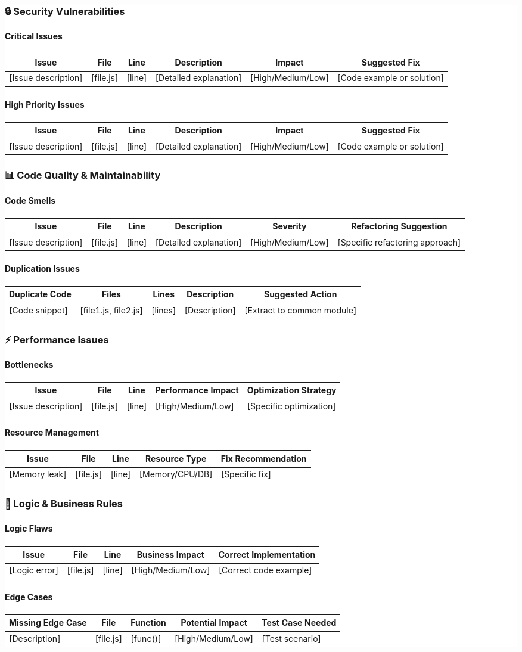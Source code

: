 ### 🔒 Security Vulnerabilities

#### Critical Issues
| Issue | File | Line | Description | Impact | Suggested Fix |
|-------|------|------|-------------|--------|---------------|
| [Issue description] | [file.js] | [line] | [Detailed explanation] | [High/Medium/Low] | [Code example or solution] |

#### High Priority Issues
| Issue | File | Line | Description | Impact | Suggested Fix |
|-------|------|------|-------------|--------|---------------|
| [Issue description] | [file.js] | [line] | [Detailed explanation] | [High/Medium/Low] | [Code example or solution] |

### 📊 Code Quality & Maintainability

#### Code Smells
| Issue | File | Line | Description | Severity | Refactoring Suggestion |
|-------|------|------|-------------|----------|------------------------|
| [Issue description] | [file.js] | [line] | [Detailed explanation] | [High/Medium/Low] | [Specific refactoring approach] |

#### Duplication Issues
| Duplicate Code | Files | Lines | Description | Suggested Action |
|----------------|-------|-------|-------------|------------------|
| [Code snippet] | [file1.js, file2.js] | [lines] | [Description] | [Extract to common module] |

### ⚡ Performance Issues

#### Bottlenecks
| Issue | File | Line | Performance Impact | Optimization Strategy |
|-------|------|------|-------------------|----------------------|
| [Issue description] | [file.js] | [line] | [High/Medium/Low] | [Specific optimization] |

#### Resource Management
| Issue | File | Line | Resource Type | Fix Recommendation |
|-------|------|------|---------------|-------------------|
| [Memory leak] | [file.js] | [line] | [Memory/CPU/DB] | [Specific fix] |

### 🧠 Logic & Business Rules

#### Logic Flaws
| Issue | File | Line | Business Impact | Correct Implementation |
|-------|------|------|-----------------|------------------------|
| [Logic error] | [file.js] | [line] | [High/Medium/Low] | [Correct code example] |

#### Edge Cases
| Missing Edge Case | File | Function | Potential Impact | Test Case Needed |
|------------------|------|----------|------------------|------------------|
| [Description] | [file.js] | [func()] | [High/Medium/Low] | [Test scenario] |
